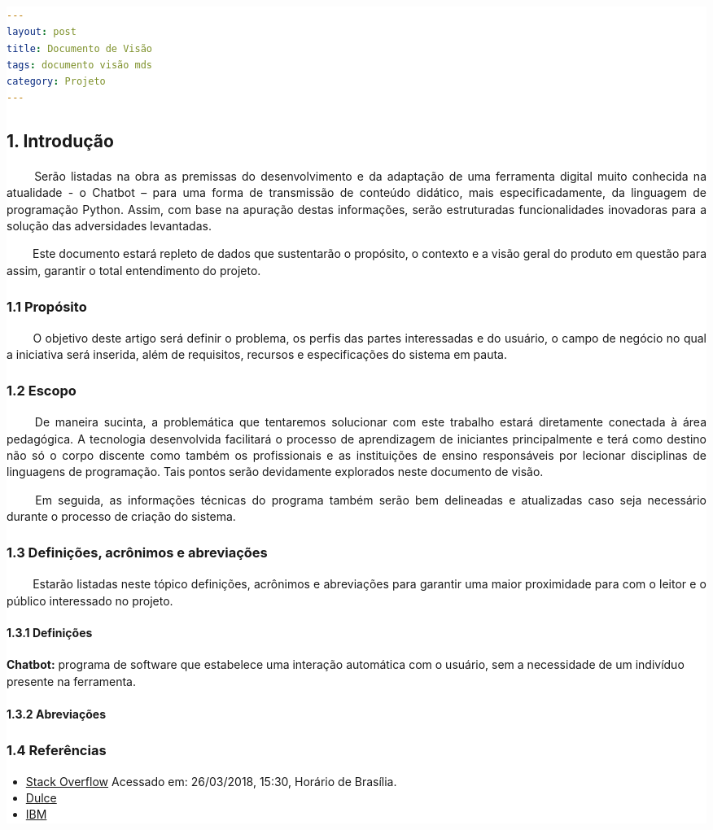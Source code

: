 ```yaml
---
layout: post
title: Documento de Visão
tags: documento visão mds
category: Projeto
---
```


## 1.  Introdução
<p align="justify"> &emsp;&emsp;
Serão listadas na obra as premissas do desenvolvimento e da adaptação de uma ferramenta digital muito conhecida na atualidade - o Chatbot – para uma forma de transmissão de conteúdo didático, mais especificadamente, da linguagem de programação Python. Assim, com base na apuração destas informações, serão estruturadas funcionalidades inovadoras para a solução das adversidades levantadas.</p>

<p align="justify"> &emsp;&emsp;
Este documento estará repleto de dados que sustentarão o propósito, o contexto e a visão geral do produto em questão para assim, garantir o total entendimento do projeto.</p>

### 1.1  Propósito
<p align="justify"> &emsp;&emsp;
O objetivo deste artigo será definir o problema, os perfis das partes interessadas e do usuário, o campo de negócio no qual a iniciativa será inserida, além de requisitos, recursos e especificações do sistema em pauta.</p>

### 1.2  Escopo
<p align="justify"> &emsp;&emsp;
De maneira sucinta, a problemática que tentaremos solucionar com este trabalho estará diretamente conectada à área pedagógica. A tecnologia desenvolvida facilitará o processo de aprendizagem de iniciantes principalmente e terá como destino não só o corpo discente como também os profissionais e as instituições de ensino responsáveis por lecionar disciplinas de linguagens de programação. Tais pontos serão devidamente explorados neste documento de visão.</p>
<p align="justify"> &emsp;&emsp;
Em seguida, as informações técnicas do programa também serão bem delineadas e atualizadas caso seja necessário durante o processo de criação do sistema.</p>

### 1.3  Definições, acrônimos e abreviações
<p align="justify"> &emsp;&emsp;
Estarão listadas neste tópico definições, acrônimos e abreviações para garantir uma maior proximidade para com o leitor e o público interessado no projeto.</p>

#### 1.3.1 Definições

**Chatbot:** programa de software que estabelece uma interação automática com o usuário, sem a necessidade de um indivíduo presente na ferramenta.

#### 1.3.2 Abreviações

### 1.4  Referências
* [Stack Overflow](https://stackoverflow.com/)
Acessado em: 26/03/2018, 15:30, Horário de Brasília.
* [Dulce](https://dulce-work-schedule.github.io/especificacao/visao.html#2)
* [IBM](https://www.ibm.com/support/knowledgecenter/pt-br/SSYMRC_6.0.3/com.ibm.rational.rrm.help.doc/topics/r_vision_doc.html)
